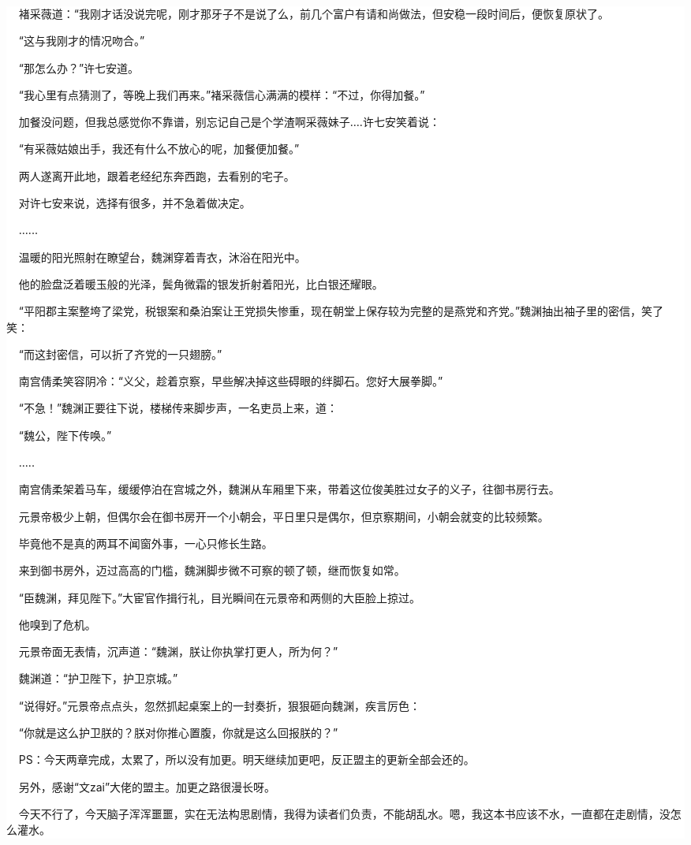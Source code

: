     褚采薇道：“我刚才话没说完呢，刚才那牙子不是说了么，前几个富户有请和尚做法，但安稳一段时间后，便恢复原状了。

    “这与我刚才的情况吻合。”

    “那怎么办？”许七安道。

    “我心里有点猜测了，等晚上我们再来。”褚采薇信心满满的模样：“不过，你得加餐。”

    加餐没问题，但我总感觉你不靠谱，别忘记自己是个学渣啊采薇妹子....许七安笑着说：

    “有采薇姑娘出手，我还有什么不放心的呢，加餐便加餐。”

    两人遂离开此地，跟着老经纪东奔西跑，去看别的宅子。

    对许七安来说，选择有很多，并不急着做决定。

    ......

    温暖的阳光照射在瞭望台，魏渊穿着青衣，沐浴在阳光中。

    他的脸盘泛着暖玉般的光泽，鬓角微霜的银发折射着阳光，比白银还耀眼。

    “平阳郡主案整垮了梁党，税银案和桑泊案让王党损失惨重，现在朝堂上保存较为完整的是燕党和齐党。”魏渊抽出袖子里的密信，笑了笑：

    “而这封密信，可以折了齐党的一只翅膀。”

    南宫倩柔笑容阴冷：“义父，趁着京察，早些解决掉这些碍眼的绊脚石。您好大展拳脚。”

    “不急！”魏渊正要往下说，楼梯传来脚步声，一名吏员上来，道：

    “魏公，陛下传唤。”

    .....

    南宫倩柔架着马车，缓缓停泊在宫城之外，魏渊从车厢里下来，带着这位俊美胜过女子的义子，往御书房行去。

    元景帝极少上朝，但偶尔会在御书房开一个小朝会，平日里只是偶尔，但京察期间，小朝会就变的比较频繁。

    毕竟他不是真的两耳不闻窗外事，一心只修长生路。

    来到御书房外，迈过高高的门槛，魏渊脚步微不可察的顿了顿，继而恢复如常。

    “臣魏渊，拜见陛下。”大宦官作揖行礼，目光瞬间在元景帝和两侧的大臣脸上掠过。

    他嗅到了危机。

    元景帝面无表情，沉声道：“魏渊，朕让你执掌打更人，所为何？”

    魏渊道：“护卫陛下，护卫京城。”

    “说得好。”元景帝点点头，忽然抓起桌案上的一封奏折，狠狠砸向魏渊，疾言厉色：

    “你就是这么护卫朕的？朕对你推心置腹，你就是这么回报朕的？”

    PS：今天两章完成，太累了，所以没有加更。明天继续加更吧，反正盟主的更新全部会还的。

    另外，感谢“文zai”大佬的盟主。加更之路很漫长呀。

    今天不行了，今天脑子浑浑噩噩，实在无法构思剧情，我得为读者们负责，不能胡乱水。嗯，我这本书应该不水，一直都在走剧情，没怎么灌水。